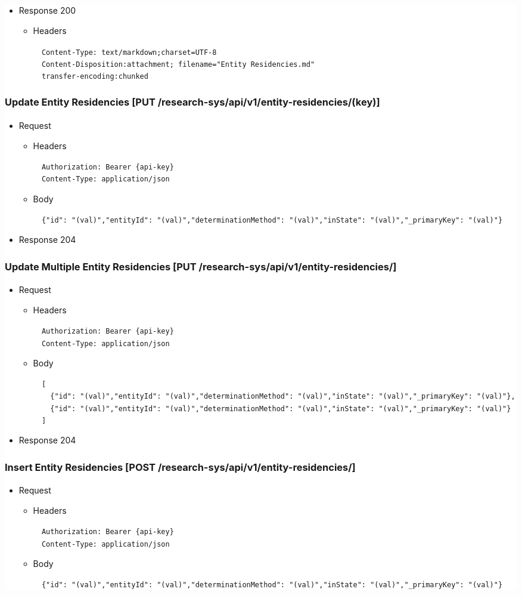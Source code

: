 + Response 200
    + Headers

            Content-Type: text/markdown;charset=UTF-8
            Content-Disposition:attachment; filename="Entity Residencies.md"
            transfer-encoding:chunked
### Update Entity Residencies [PUT /research-sys/api/v1/entity-residencies/(key)]

+ Request

    + Headers

            Authorization: Bearer {api-key}   
            Content-Type: application/json

    + Body
    
            {"id": "(val)","entityId": "(val)","determinationMethod": "(val)","inState": "(val)","_primaryKey": "(val)"}
			
+ Response 204

### Update Multiple Entity Residencies [PUT /research-sys/api/v1/entity-residencies/]

+ Request

    + Headers

            Authorization: Bearer {api-key}   
            Content-Type: application/json

    + Body
    
            [
              {"id": "(val)","entityId": "(val)","determinationMethod": "(val)","inState": "(val)","_primaryKey": "(val)"},
              {"id": "(val)","entityId": "(val)","determinationMethod": "(val)","inState": "(val)","_primaryKey": "(val)"}
            ]
			
+ Response 204
### Insert Entity Residencies [POST /research-sys/api/v1/entity-residencies/]

+ Request

    + Headers

            Authorization: Bearer {api-key}   
            Content-Type: application/json

    + Body
    
            {"id": "(val)","entityId": "(val)","determinationMethod": "(val)","inState": "(val)","_primaryKey": "(val)"}
			